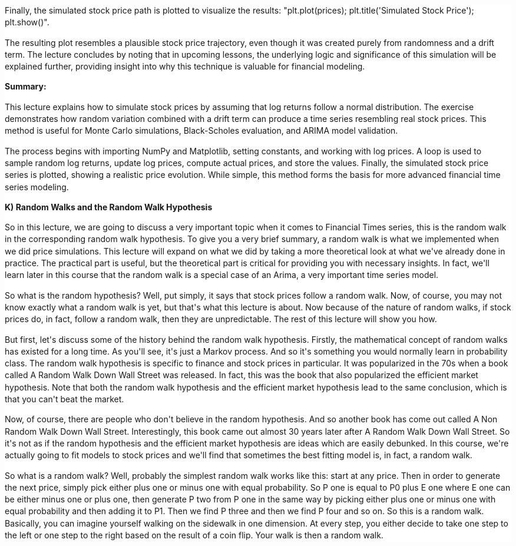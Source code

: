 Finally, the simulated stock price path is plotted to visualize the results: "plt.plot(prices); plt.title('Simulated Stock Price'); plt.show()".

The resulting plot resembles a plausible stock price trajectory, even though it was created purely from randomness and a drift term. The lecture concludes by noting that in upcoming lessons, the underlying logic and significance of this simulation will be explained further, providing insight into why this technique is valuable for financial modeling.

**Summary:**

This lecture explains how to simulate stock prices by assuming that log returns follow a normal distribution. The exercise demonstrates how random variation combined with a drift term can produce a time series resembling real stock prices. This method is useful for Monte Carlo simulations, Black-Scholes evaluation, and ARIMA model validation.

The process begins with importing NumPy and Matplotlib, setting constants, and working with log prices. A loop is used to sample random log returns, update log prices, compute actual prices, and store the values. Finally, the simulated stock price series is plotted, showing a realistic price evolution. While simple, this method forms the basis for more advanced financial time series modeling.

**K) Random Walks and the Random Walk Hypothesis**

So in this lecture, we are going to discuss a very important topic when it comes to Financial Times series, this is the random walk in the corresponding random walk hypothesis. To give you a very brief summary, a random walk is what we implemented when we did price simulations. This lecture will expand on what we did by taking a more theoretical look at what we've already done in practice. The practical part is useful, but the theoretical part is critical for providing you with necessary insights. In fact, we'll learn later in this course that the random walk is a special case of an Arima, a very important time series model.

So what is the random hypothesis? Well, put simply, it says that stock prices follow a random walk. Now, of course, you may not know exactly what a random walk is yet, but that's what this lecture is about. Now because of the nature of random walks, if stock prices do, in fact, follow a random walk, then they are unpredictable. The rest of this lecture will show you how.

But first, let's discuss some of the history behind the random walk hypothesis. Firstly, the mathematical concept of random walks has existed for a long time. As you'll see, it's just a Markov process. And so it's something you would normally learn in probability class. The random walk hypothesis is specific to finance and stock prices in particular. It was popularized in the 70s when a book called A Random Walk Down Wall Street was released. In fact, this was the book that also popularized the efficient market hypothesis. Note that both the random walk hypothesis and the efficient market hypothesis lead to the same conclusion, which is that you can't beat the market.

Now, of course, there are people who don't believe in the random hypothesis. And so another book has come out called A Non Random Walk Down Wall Street. Interestingly, this book came out almost 30 years later after A Random Walk Down Wall Street. So it's not as if the random hypothesis and the efficient market hypothesis are ideas which are easily debunked. In this course, we're actually going to fit models to stock prices and we'll find that sometimes the best fitting model is, in fact, a random walk.

So what is a random walk? Well, probably the simplest random walk works like this: start at any price. Then in order to generate the next price, simply pick either plus one or minus one with equal probability. So P one is equal to P0 plus E one where E one can be either minus one or plus one, then generate P two from P one in the same way by picking either plus one or minus one with equal probability and then adding it to P1. Then we find P three and then we find P four and so on. So this is a random walk. Basically, you can imagine yourself walking on the sidewalk in one dimension. At every step, you either decide to take one step to the left or one step to the right based on the result of a coin flip. Your walk is then a random walk.
